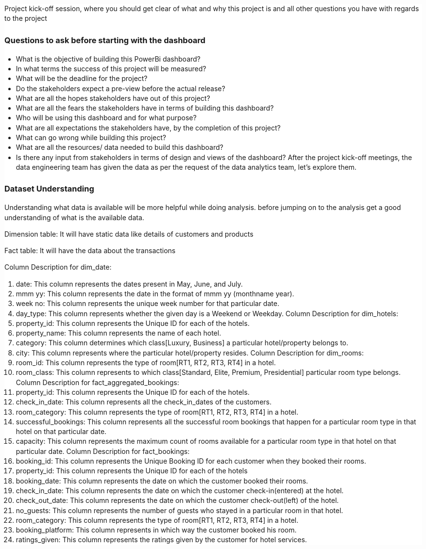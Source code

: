 Project kick-off session, where you should get clear of what and why this project is and all other questions you have with regards to the project

### Questions to ask before starting with the dashboard
* What is the objective of building this PowerBi dashboard?
* In what terms the success of this project will be measured?
* What will be the deadline for the project?
* Do the stakeholders expect a pre-view before the actual release?
* What are all the hopes stakeholders have out of this project?
* What are all the fears the stakeholders have in terms of building this dashboard?
* Who will be using this dashboard and for what purpose?
* What are all expectations the stakeholders have, by the completion of this project?
* What can go wrong while building this project?
* What are all the resources/ data needed to build this dashboard?
* Is there any input from stakeholders in terms of design and views of the dashboard?
After the project kick-off meetings, the data engineering team has given the data as per the request of the data analytics team, let’s explore them.

### Dataset Understanding
Understanding what data is available will be more helpful while doing analysis. before jumping on to the analysis get a good understanding of what is the available data.

Dimension table: It will have static data like details of customers and products

Fact table: It will have the data about the transactions

Column Description for dim_date:
1. date: This column represents the dates present in May, June, and July.
2. mmm yy: This column represents the date in the format of mmm yy (monthname year).
3. week no: This column represents the unique week number for that particular date.
4. day_type: This column represents whether the given day is a Weekend or Weekday.
Column Description for dim_hotels:
1. property_id: This column represents the Unique ID for each of the hotels.
2. property_name: This column represents the name of each hotel.
3. category: This column determines which class[Luxury, Business] a particular hotel/property belongs to. 
4. city: This column represents where the particular hotel/property resides.
Column Description for dim_rooms:
1. room_id: This column represents the type of room[RT1, RT2, RT3, RT4] in a hotel.
2. room_class: This column represents to which class[Standard, Elite, Premium, Presidential] particular room type belongs.
Column Description for fact_aggregated_bookings:
1. property_id: This column represents the Unique ID for each of the hotels.
2. check_in_date: This column represents all the check_in_dates of the customers.
3. room_category: This column represents the type of room[RT1, RT2, RT3, RT4] in a hotel.
4. successful_bookings: This column represents all the successful room bookings that happen for a particular room type in that hotel on that particular date.
5. capacity: This column represents the maximum count of rooms available for a particular room type in that hotel on that particular date.
Column Description for fact_bookings:
1. booking_id: This column represents the Unique Booking ID for each customer when they booked their rooms.
2. property_id: This column represents the Unique ID for each of the hotels
3. booking_date: This column represents the date on which the customer booked their rooms.
4. check_in_date: This column represents the date on which the customer check-in(entered) at the hotel.
5. check_out_date: This column represents the date on which the customer check-out(left) of the hotel.
6. no_guests: This column represents the number of guests who stayed in a particular room in that hotel.
7. room_category: This column represents the type of room[RT1, RT2, RT3, RT4] in a hotel.
8. booking_platform: This column represents in which way the customer booked his room.
9. ratings_given: This column represents the ratings given by the customer for hotel services.